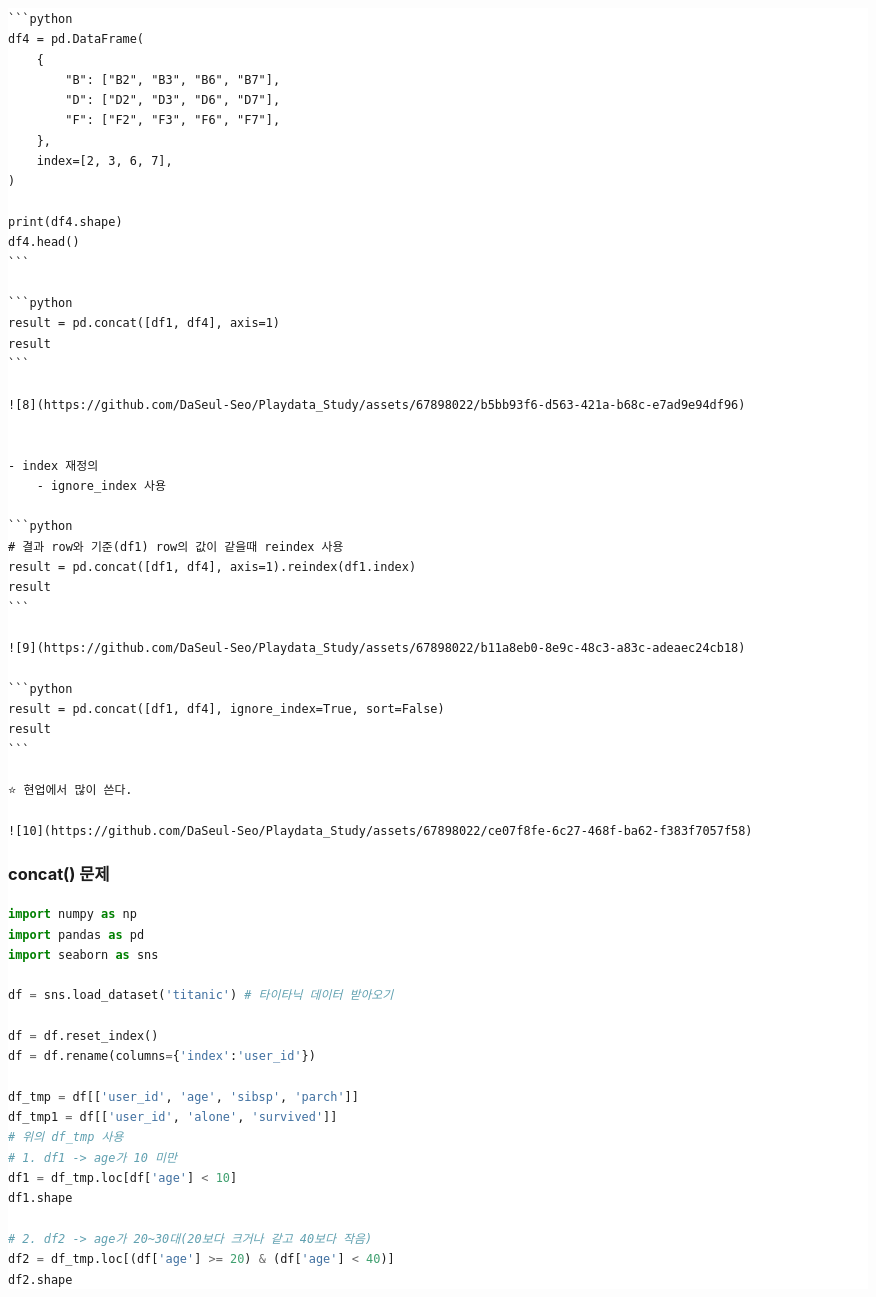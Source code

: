     ```python
    df4 = pd.DataFrame(
        {
            "B": ["B2", "B3", "B6", "B7"],
            "D": ["D2", "D3", "D6", "D7"],
            "F": ["F2", "F3", "F6", "F7"],
        },
        index=[2, 3, 6, 7],
    )
    
    print(df4.shape)
    df4.head()
    ```
    
    ```python
    result = pd.concat([df1, df4], axis=1)
    result
    ```
    
    ![8](https://github.com/DaSeul-Seo/Playdata_Study/assets/67898022/b5bb93f6-d563-421a-b68c-e7ad9e94df96)

    
    - index 재정의
        - ignore_index 사용
    
    ```python
    # 결과 row와 기준(df1) row의 값이 같을때 reindex 사용
    result = pd.concat([df1, df4], axis=1).reindex(df1.index)
    result
    ```
    
    ![9](https://github.com/DaSeul-Seo/Playdata_Study/assets/67898022/b11a8eb0-8e9c-48c3-a83c-adeaec24cb18)

    ```python
    result = pd.concat([df1, df4], ignore_index=True, sort=False)
    result
    ```
    
    ⭐ 현업에서 많이 쓴다.
    
    ![10](https://github.com/DaSeul-Seo/Playdata_Study/assets/67898022/ce07f8fe-6c27-468f-ba62-f383f7057f58)


### concat() 문제

```python
import numpy as np
import pandas as pd
import seaborn as sns

df = sns.load_dataset('titanic') # 타이타닉 데이터 받아오기

df = df.reset_index()
df = df.rename(columns={'index':'user_id'})

df_tmp = df[['user_id', 'age', 'sibsp', 'parch']]
df_tmp1 = df[['user_id', 'alone', 'survived']]
# 위의 df_tmp 사용
# 1. df1 -> age가 10 미만
df1 = df_tmp.loc[df['age'] < 10]
df1.shape

# 2. df2 -> age가 20~30대(20보다 크거나 같고 40보다 작음)
df2 = df_tmp.loc[(df['age'] >= 20) & (df['age'] < 40)]
df2.shape
```
